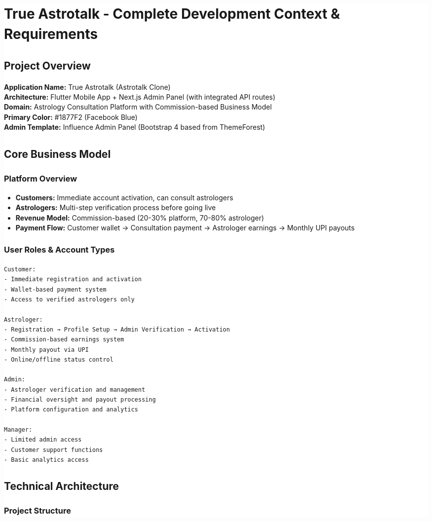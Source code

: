 # True Astrotalk - Complete Development Context & Requirements

## Project Overview

**Application Name:** True Astrotalk (Astrotalk Clone)  
**Architecture:** Flutter Mobile App + Next.js Admin Panel (with integrated API routes)  
**Domain:** Astrology Consultation Platform with Commission-based Business Model  
**Primary Color:** #1877F2 (Facebook Blue)  
**Admin Template:** Influence Admin Panel (Bootstrap 4 based from ThemeForest)

## Core Business Model

### Platform Overview

- **Customers:** Immediate account activation, can consult astrologers
- **Astrologers:** Multi-step verification process before going live
- **Revenue Model:** Commission-based (20-30% platform, 70-80% astrologer)
- **Payment Flow:** Customer wallet → Consultation payment → Astrologer earnings → Monthly UPI payouts

### User Roles & Account Types

```
Customer:
- Immediate registration and activation
- Wallet-based payment system
- Access to verified astrologers only

Astrologer:
- Registration → Profile Setup → Admin Verification → Activation
- Commission-based earnings system
- Monthly payout via UPI
- Online/offline status control

Admin:
- Astrologer verification and management
- Financial oversight and payout processing
- Platform configuration and analytics

Manager:
- Limited admin access
- Customer support functions
- Basic analytics access
```

## Technical Architecture

### Project Structure
